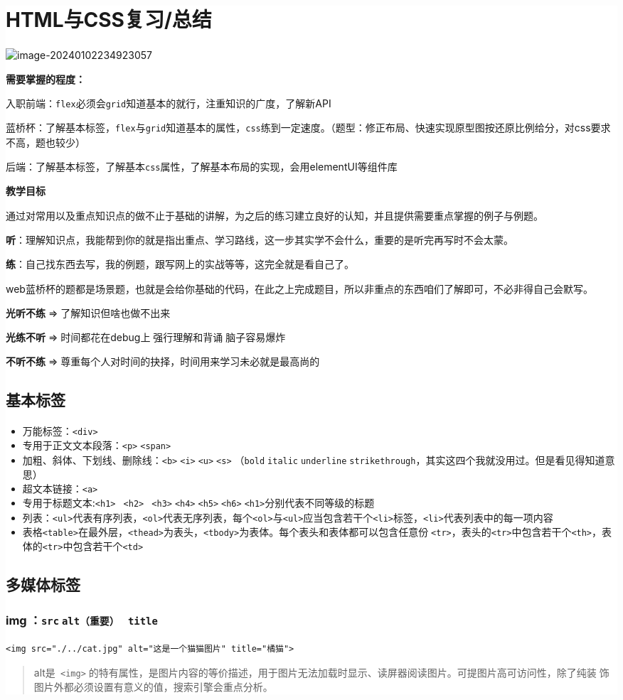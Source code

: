 # HTML与CSS复习/总结



![image-20240102234923057](./../public/images/image-20240102234923057.png)



**需要掌握的程度：**

入职前端：`flex`必须会`grid`知道基本的就行，注重知识的广度，了解新API

蓝桥杯：了解基本标签，`flex`与`grid`知道基本的属性，`css`练到一定速度。（题型：修正布局、快速实现原型图按还原比例给分，对css要求不高，题也较少）

后端：了解基本标签，了解基本`css`属性，了解基本布局的实现，会用elementUI等组件库



**教学目标**

通过对常用以及重点知识点的做不止于基础的讲解，为之后的练习建立良好的认知，并且提供需要重点掌握的例子与例题。

**听**：理解知识点，我能帮到你的就是指出重点、学习路线，这一步其实学不会什么，重要的是听完再写时不会太蒙。

**练**：自己找东西去写，我的例题，跟写网上的实战等等，这完全就是看自己了。

web蓝桥杯的题都是场景题，也就是会给你基础的代码，在此之上完成题目，所以非重点的东西咱们了解即可，不必非得自己会默写。

**光听不练** => 了解知识但啥也做不出来

**光练不听** => 时间都花在debug上 强行理解和背诵 脑子容易爆炸

**不听不练** => 尊重每个人对时间的抉择，时间用来学习未必就是最高尚的



## 基本标签

- 万能标签：`<div>`
- 专用于正文文本段落：`<p>` `<span>`
- 加粗、斜体、下划线、删除线：`<b>` `<i>` `<u>` `<s>` （`bold` `italic` `underline` `strikethrough`，其实这四个我就没用过。但是看见得知道意思）
- 超文本链接：`<a>`
- 专用于标题文本:`<h1>` ` <h2>` ` <h3>`  `<h4>`  `<h5>`  `<h6>` `<h1>`分别代表不同等级的标题
- 列表：`<ul>`代表有序列表，`<ol>`代表无序列表，每个`<ol>`与`<ul>`应当包含若干个`<li>`标签，`<li>`代表列表中的每一项内容
- 表格`<table>`在最外层，`<thead>`为表头，`<tbody>`为表体。每个表头和表体都可以包含任意份 `<tr>`，表头的`<tr>`中包含若干个`<th>`，表体的`<tr>`中包含若干个`<td>`





## 多媒体标签

### img ：`src` `alt（重要）` ` title`

`<img src="./../cat.jpg" alt="这是一个猫猫图片" title="橘猫">`

> alt是` <img>` 的特有属性，是图片内容的等价描述，用于图片无法加载时显示、读屏器阅读图片。可提图片高可访问性，除了纯装
>  饰图片外都必须设置有意义的值，搜索引擎会重点分析。
